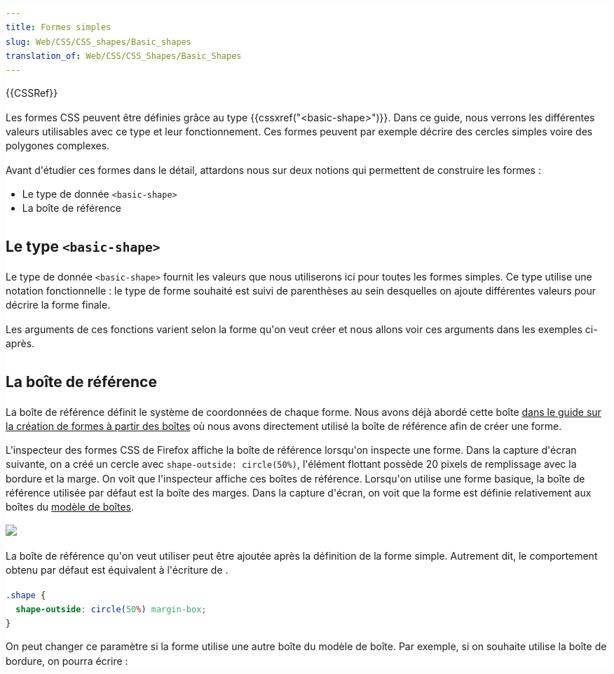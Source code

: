 ```yaml
---
title: Formes simples
slug: Web/CSS/CSS_shapes/Basic_shapes
translation_of: Web/CSS/CSS_Shapes/Basic_Shapes
---
```


{{CSSRef}}

Les formes CSS peuvent être définies grâce au type {{cssxref("&lt;basic-shape&gt;")}}. Dans ce guide, nous verrons les différentes valeurs utilisables avec ce type et leur fonctionnement. Ces formes peuvent par exemple décrire des cercles simples voire des polygones complexes.

Avant d'étudier ces formes dans le détail, attardons nous sur deux notions qui permettent de construire les formes :

- Le type de donnée `<basic-shape>`
- La boîte de référence

## Le type `<basic-shape>`

Le type de donnée `<basic-shape>` fournit les valeurs que nous utiliserons ici pour toutes les formes simples. Ce type utilise une notation fonctionnelle : le type de forme souhaité est suivi de parenthèses au sein desquelles on ajoute différentes valeurs pour décrire la forme finale.

Les arguments de ces fonctions varient selon la forme qu'on veut créer et nous allons voir ces arguments dans les exemples ci-après.

## La boîte de référence

La boîte de référence définit le système de coordonnées de chaque forme. Nous avons déjà abordé cette boîte [dans le guide sur la création de formes à partir des boîtes](/fr/docs/Web/CSS/CSS_Shapes/From_box_values) où nous avons directement utilisé la boîte de référence afin de créer une forme.

L'inspecteur des formes CSS de Firefox affiche la boîte de référence lorsqu'on inspecte une forme. Dans la capture d'écran suivante, on a créé un cercle avec `shape-outside: circle(50%)`, l'élément flottant possède 20 pixels de remplissage avec la bordure et la marge. On voit que l'inspecteur affiche ces boîtes de référence. Lorsqu'on utilise une forme basique, la boîte de référence utilisée par défaut est la boîte des marges. Dans la capture d'écran, on voit que la forme est définie relativement aux boîtes du [modèle de boîtes](/fr/docs/Web/CSS/Mod%C3%A8le_de_bo%C3%AEte_CSS).

![](shapes-reference-box.png)

La boîte de référence qu'on veut utiliser peut être ajoutée après la définition de la forme simple. Autrement dit, le comportement obtenu par défaut est équivalent à l'écriture de .

```css
.shape {
  shape-outside: circle(50%) margin-box;
}
```

On peut changer ce paramètre si la forme utilise une autre boîte du modèle de boîte. Par exemple, si on souhaite utilise la boîte de bordure, on pourra écrire :
